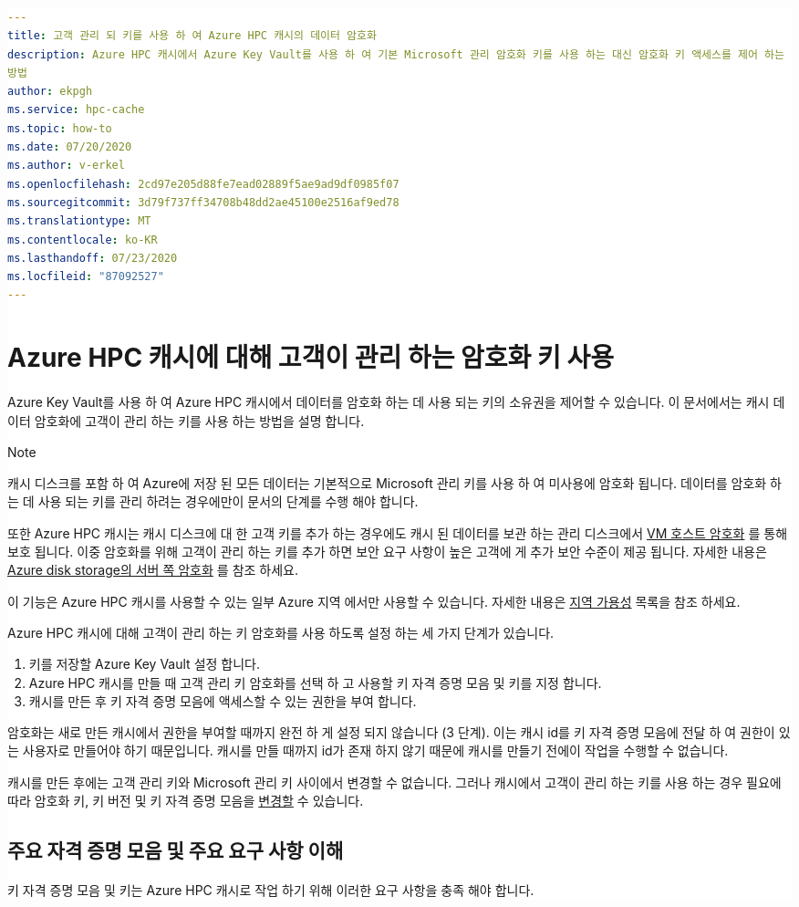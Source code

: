 ```yaml
---
title: 고객 관리 되 키를 사용 하 여 Azure HPC 캐시의 데이터 암호화
description: Azure HPC 캐시에서 Azure Key Vault를 사용 하 여 기본 Microsoft 관리 암호화 키를 사용 하는 대신 암호화 키 액세스를 제어 하는 방법
author: ekpgh
ms.service: hpc-cache
ms.topic: how-to
ms.date: 07/20/2020
ms.author: v-erkel
ms.openlocfilehash: 2cd97e205d88fe7ead02889f5ae9ad9df0985f07
ms.sourcegitcommit: 3d79f737ff34708b48dd2ae45100e2516af9ed78
ms.translationtype: MT
ms.contentlocale: ko-KR
ms.lasthandoff: 07/23/2020
ms.locfileid: "87092527"
---
```

# <a name="use-customer-managed-encryption-keys-for-azure-hpc-cache"></a>Azure HPC 캐시에 대해 고객이 관리 하는 암호화 키 사용

Azure Key Vault를 사용 하 여 Azure HPC 캐시에서 데이터를 암호화 하는 데 사용 되는 키의 소유권을 제어할 수 있습니다. 이 문서에서는 캐시 데이터 암호화에 고객이 관리 하는 키를 사용 하는 방법을 설명 합니다.

> [!NOTE]
> 캐시 디스크를 포함 하 여 Azure에 저장 된 모든 데이터는 기본적으로 Microsoft 관리 키를 사용 하 여 미사용에 암호화 됩니다. 데이터를 암호화 하는 데 사용 되는 키를 관리 하려는 경우에만이 문서의 단계를 수행 해야 합니다.

또한 Azure HPC 캐시는 캐시 디스크에 대 한 고객 키를 추가 하는 경우에도 캐시 된 데이터를 보관 하는 관리 디스크에서 [VM 호스트 암호화](../virtual-machines/linux/disk-encryption.md#encryption-at-host---end-to-end-encryption-for-your-vm-data) 를 통해 보호 됩니다. 이중 암호화를 위해 고객이 관리 하는 키를 추가 하면 보안 요구 사항이 높은 고객에 게 추가 보안 수준이 제공 됩니다. 자세한 내용은 [Azure disk storage의 서버 쪽 암호화](../virtual-machines/linux/disk-encryption.md) 를 참조 하세요.

이 기능은 Azure HPC 캐시를 사용할 수 있는 일부 Azure 지역 에서만 사용할 수 있습니다. 자세한 내용은 [지역 가용성](hpc-cache-overview.md#region-availability) 목록을 참조 하세요.

Azure HPC 캐시에 대해 고객이 관리 하는 키 암호화를 사용 하도록 설정 하는 세 가지 단계가 있습니다.

1. 키를 저장할 Azure Key Vault 설정 합니다.
1. Azure HPC 캐시를 만들 때 고객 관리 키 암호화를 선택 하 고 사용할 키 자격 증명 모음 및 키를 지정 합니다.
1. 캐시를 만든 후 키 자격 증명 모음에 액세스할 수 있는 권한을 부여 합니다.

암호화는 새로 만든 캐시에서 권한을 부여할 때까지 완전 하 게 설정 되지 않습니다 (3 단계). 이는 캐시 id를 키 자격 증명 모음에 전달 하 여 권한이 있는 사용자로 만들어야 하기 때문입니다. 캐시를 만들 때까지 id가 존재 하지 않기 때문에 캐시를 만들기 전에이 작업을 수행할 수 없습니다.

캐시를 만든 후에는 고객 관리 키와 Microsoft 관리 키 사이에서 변경할 수 없습니다. 그러나 캐시에서 고객이 관리 하는 키를 사용 하는 경우 필요에 따라 암호화 키, 키 버전 및 키 자격 증명 모음을 [변경할](#update-key-settings) 수 있습니다.

## <a name="understand-key-vault-and-key-requirements"></a>주요 자격 증명 모음 및 주요 요구 사항 이해

키 자격 증명 모음 및 키는 Azure HPC 캐시로 작업 하기 위해 이러한 요구 사항을 충족 해야 합니다.
